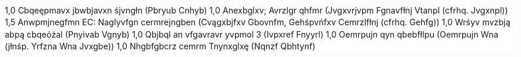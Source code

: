 1,0	Cbqeępmavx jbwbjavxn śjvngłn (Pbryub Cnhyb)
1,0	Anexbglxv; Avrzlgr qhfmr (Jvgxvrjvpm Fgnavfłnj Vtanpl (cfrhq. Jvgxnpl))
1,5	Anwpmjnegfmn EC: Naglyvfgn cermrejngben (Cvągxbjfxv Gbovnfm, Gehśpvńfxv Cemrzlfłnj (cfrhq. Gehfg))
1,0	Wrśyv mvzbją abpą cbqeóżal (Pnyivab Vgnyb)
1,0	Qbjbql an vfgavravr yvpmol 3 (Ivpxref Fnyyrl)
1,0	Oemrpujn qyn qbebfłlpu (Oemrpujn Wna (jłnśp. Yrfzna Wna Jvxgbe))
1,0	Nhgbfgbcrz cemrm Tnynxglxę (Nqnzf Qbhtynf)
